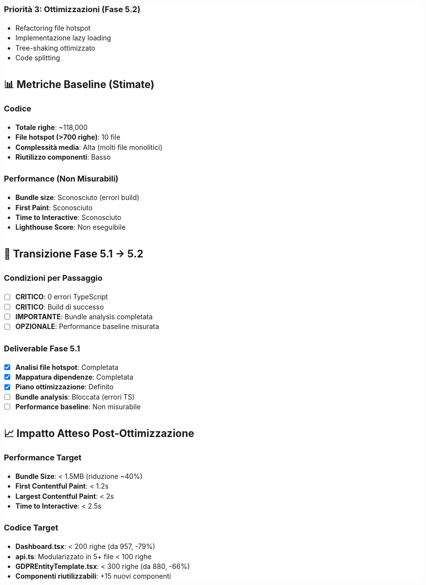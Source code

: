 ### Priorità 3: Ottimizzazioni (Fase 5.2)
- Refactoring file hotspot
- Implementazione lazy loading
- Tree-shaking ottimizzato
- Code splitting

## 📊 Metriche Baseline (Stimate)

### Codice
- **Totale righe**: ~118,000
- **File hotspot (>700 righe)**: 10 file
- **Complessità media**: Alta (molti file monolitici)
- **Riutilizzo componenti**: Basso

### Performance (Non Misurabili)
- **Bundle size**: Sconosciuto (errori build)
- **First Paint**: Sconosciuto
- **Time to Interactive**: Sconosciuto
- **Lighthouse Score**: Non eseguibile

## 🔄 Transizione Fase 5.1 → 5.2

### Condizioni per Passaggio
- [ ] **CRITICO**: 0 errori TypeScript
- [ ] **CRITICO**: Build di successo
- [ ] **IMPORTANTE**: Bundle analysis completata
- [ ] **OPZIONALE**: Performance baseline misurata

### Deliverable Fase 5.1
- [x] **Analisi file hotspot**: Completata
- [x] **Mappatura dipendenze**: Completata
- [x] **Piano ottimizzazione**: Definito
- [ ] **Bundle analysis**: Bloccata (errori TS)
- [ ] **Performance baseline**: Non misurabile

## 📈 Impatto Atteso Post-Ottimizzazione

### Performance Target
- **Bundle Size**: < 1.5MB (riduzione ~40%)
- **First Contentful Paint**: < 1.2s
- **Largest Contentful Paint**: < 2s
- **Time to Interactive**: < 2.5s

### Codice Target
- **Dashboard.tsx**: < 200 righe (da 957, -79%)
- **api.ts**: Modularizzato in 5+ file < 100 righe
- **GDPREntityTemplate.tsx**: < 300 righe (da 880, -66%)
- **Componenti riutilizzabili**: +15 nuovi componenti
